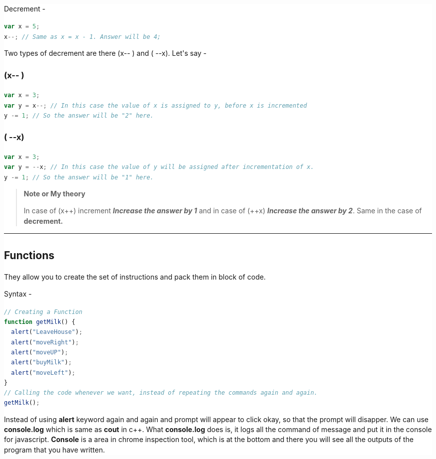 Decrement -

```js
var x = 5;
x--; // Same as x = x - 1. Answer will be 4;
```

Two types of decrement are there (x-- ) and ( --x). Let's say -

### (x-- )

```js
var x = 3;
var y = x--; // In this case the value of x is assigned to y, before x is incremented
y -= 1; // So the answer will be "2" here.
```

### ( --x)

```js
var x = 3;
var y = --x; // In this case the value of y will be assigned after incrementation of x.
y -= 1; // So the answer will be "1" here.
```

> **Note or My theory**
>
> In case of (x++) increment **_Increase the answer by 1_** and in case of (++x) **_Increase the answer by 2_**.
> Same in the case of **decrement.**

---

## Functions

They allow you to create the set of instructions and pack them in block of code.

Syntax -

```js
// Creating a Function
function getMilk() {
  alert("LeaveHouse");
  alert("moveRight");
  alert("moveUP");
  alert("buyMilk");
  alert("moveLeft");
}
// Calling the code whenever we want, instead of repeating the commands again and again.
getMilk();
```

Instead of using **alert** keyword again and again and prompt will appear to click okay, so that the prompt will disapper.
We can use **console.log** which is same as **cout** in c++.
What **console.log** does is, it logs all the command of message and put it in the console for javascript. **Console** is a area in chrome inspection tool, which is at the bottom and there you will see all the outputs of the program that you have written.
